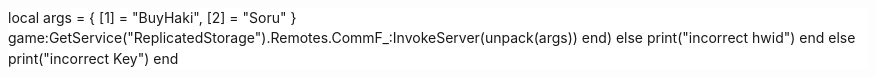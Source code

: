   local args = {
    [1] = "BuyHaki",
    [2] = "Soru"
}
game:GetService("ReplicatedStorage").Remotes.CommF_:InvokeServer(unpack(args))
end)
    else
        print("incorrect hwid")
    end
    else
        print("incorrect Key")
end
